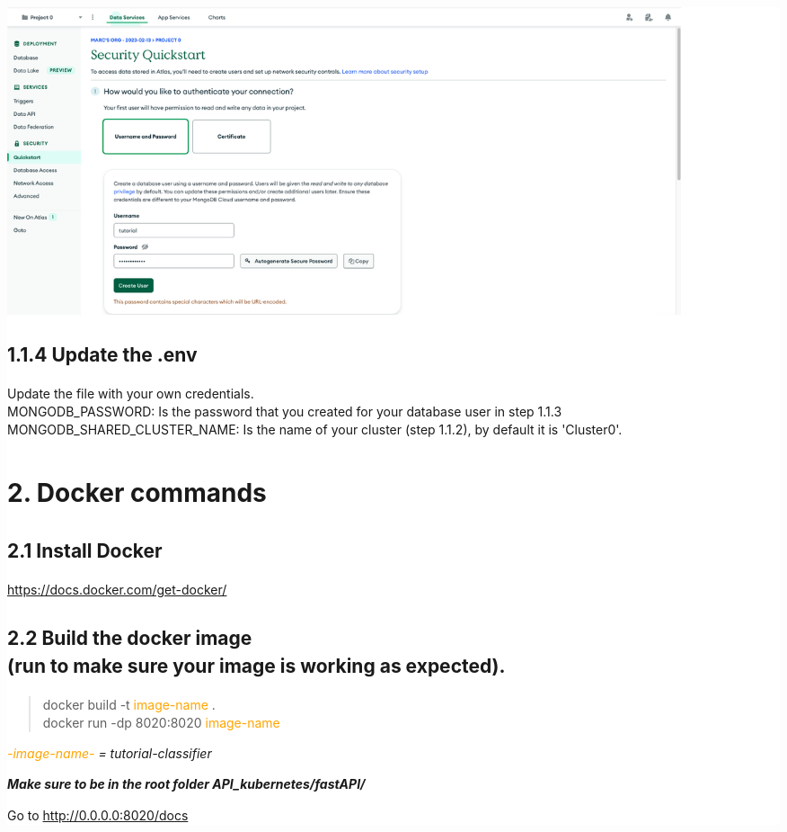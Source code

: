 <img align="left" src="images/mongoDB_step_4.png" width="750"/> <br clear="left"/>

## 1.1.4 Update the .env 
Update the file with your own credentials. </br>
MONGODB_PASSWORD: Is the password that you created for your database user in step 1.1.3 </br>
MONGODB_SHARED_CLUSTER_NAME: Is the name of your cluster (step 1.1.2), by default it is 'Cluster0'. </br>

# 2. Docker commands

## 2.1 Install Docker
https://docs.docker.com/get-docker/ </br>

## 2.2 Build the docker image </br> (run to make sure your image is working as expected).
> docker build -t <span style="color: orange"> image-name</span> .</br>
> docker run -dp 8020:8020 <span style="color: orange"> image-name</span> </br>

*<span style="color: orange">-image-name-</span> = tutorial-classifier </br>*

***Make sure to be in the root folder API_kubernetes/fastAPI/***  </br>

Go to http://0.0.0.0:8020/docs </br>